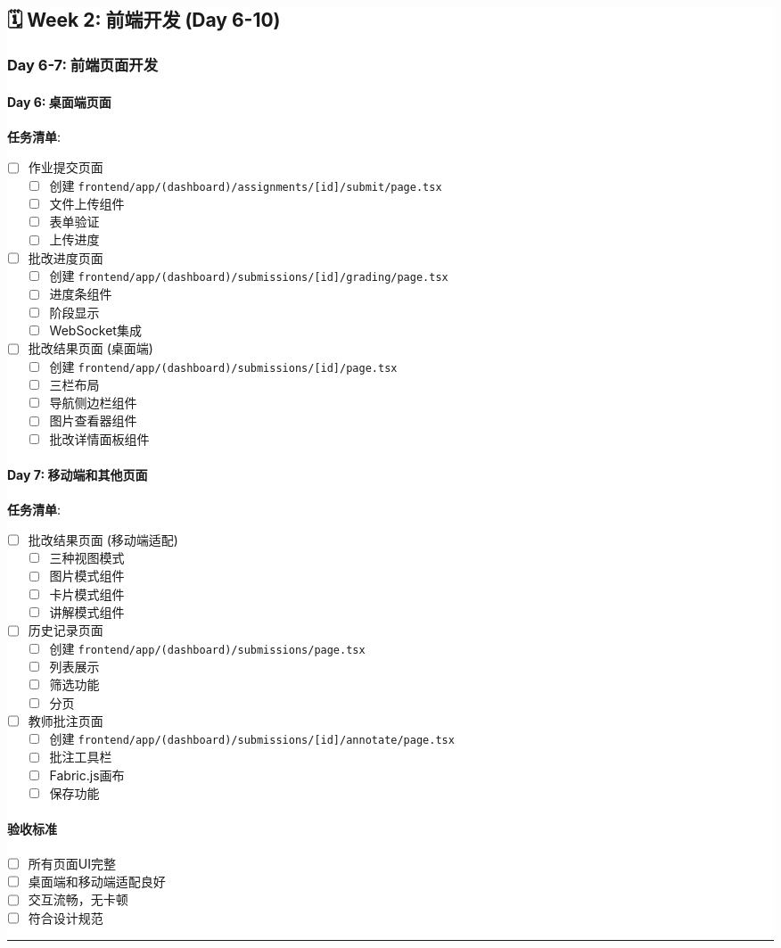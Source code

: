 
## 🗓️ Week 2: 前端开发 (Day 6-10)

### Day 6-7: 前端页面开发

#### Day 6: 桌面端页面

**任务清单**:
- [ ] 作业提交页面
  - [ ] 创建 `frontend/app/(dashboard)/assignments/[id]/submit/page.tsx`
  - [ ] 文件上传组件
  - [ ] 表单验证
  - [ ] 上传进度

- [ ] 批改进度页面
  - [ ] 创建 `frontend/app/(dashboard)/submissions/[id]/grading/page.tsx`
  - [ ] 进度条组件
  - [ ] 阶段显示
  - [ ] WebSocket集成

- [ ] 批改结果页面 (桌面端)
  - [ ] 创建 `frontend/app/(dashboard)/submissions/[id]/page.tsx`
  - [ ] 三栏布局
  - [ ] 导航侧边栏组件
  - [ ] 图片查看器组件
  - [ ] 批改详情面板组件

#### Day 7: 移动端和其他页面

**任务清单**:
- [ ] 批改结果页面 (移动端适配)
  - [ ] 三种视图模式
  - [ ] 图片模式组件
  - [ ] 卡片模式组件
  - [ ] 讲解模式组件

- [ ] 历史记录页面
  - [ ] 创建 `frontend/app/(dashboard)/submissions/page.tsx`
  - [ ] 列表展示
  - [ ] 筛选功能
  - [ ] 分页

- [ ] 教师批注页面
  - [ ] 创建 `frontend/app/(dashboard)/submissions/[id]/annotate/page.tsx`
  - [ ] 批注工具栏
  - [ ] Fabric.js画布
  - [ ] 保存功能

#### 验收标准
- [ ] 所有页面UI完整
- [ ] 桌面端和移动端适配良好
- [ ] 交互流畅，无卡顿
- [ ] 符合设计规范

---